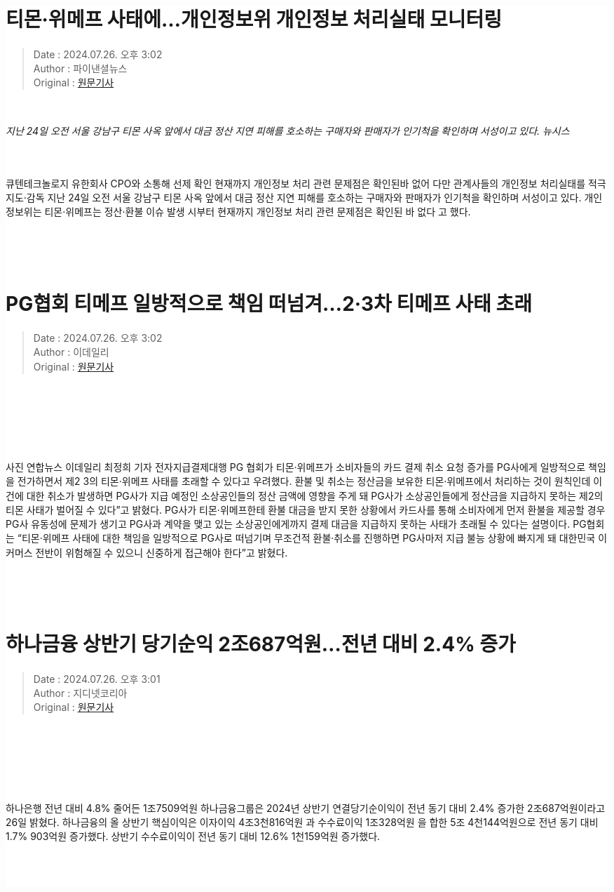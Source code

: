   
# 티몬·위메프 사태에…개인정보위 개인정보 처리실태 모니터링  
  
> Date : 2024.07.26. 오후 3:02  
> Author : 파이낸셜뉴스  
> Original : [원문기사](https://n.news.naver.com/mnews/article/014/0005219214?sid=105)  
<br/>  
  
<img alt="지난 24일 오전 서울 강남구 티몬 사옥 앞에서 대금 정산 지연 피해를 호소하는 구매자와 판매자가 인기척을 확인하며 서성이고 있다. 뉴시스" class="_LAZY_LOADING _LAZY_LOADING_INIT_HIDE" src="https://imgnews.pstatic.net/image/014/2024/07/26/0005219214_001_20240726150216122.jpg?type=w647" id="img1" style="display: none;"></img><em class="img_desc">지난 24일 오전 서울 강남구 티몬 사옥 앞에서 대금 정산 지연 피해를 호소하는 구매자와 판매자가 인기척을 확인하며 서성이고 있다. 뉴시스</em>  
<br/><br/>  
  
큐텐테크놀로지 유한회사 CPO와 소통해 선제 확인 현재까지 개인정보 처리 관련 문제점은 확인된바 없어 다만 관계사들의 개인정보 처리실태를 적극 지도·감독 지난 24일 오전 서울 강남구 티몬 사옥 앞에서 대금 정산 지연 피해를 호소하는 구매자와 판매자가 인기척을 확인하며 서성이고 있다.
개인정보위는 티몬·위메프는 정산·환불 이슈 발생 시부터 현재까지 개인정보 처리 관련 문제점은 확인된 바 없다 고 했다.  
<br/><br/><br/>  

  
# PG협회 티메프 일방적으로 책임 떠넘겨…2·3차 티메프 사태 초래  
  
> Date : 2024.07.26. 오후 3:02  
> Author : 이데일리  
> Original : [원문기사](https://n.news.naver.com/mnews/article/018/0005798655?sid=105)  
<br/>  
  
<img alt="" class="_LAZY_LOADING _LAZY_LOADING_INIT_HIDE" src="https://imgnews.pstatic.net/image/018/2024/07/26/0005798655_001_20240726150211479.jpg?type=w647" id="img1" style="display: none;"></img>  
<br/><br/>  
  
사진 연합뉴스 이데일리 최정희 기자 전자지급결제대행 PG 협회가 티몬·위메프가 소비자들의 카드 결제 취소 요청 증가를 PG사에게 일방적으로 책임을 전가하면서 제2 3의 티몬·위메프 사태를 초래할 수 있다고 우려했다.
환불 및 취소는 정산금을 보유한 티몬·위메프에서 처리하는 것이 원칙인데 이 건에 대한 취소가 발생하면 PG사가 지급 예정인 소상공인들의 정산 금액에 영향을 주게 돼 PG사가 소상공인들에게 정산금을 지급하지 못하는 제2의 티몬 사태가 벌어질 수 있다”고 밝혔다.
PG사가 티몬·위메프한테 환불 대금을 받지 못한 상황에서 카드사를 통해 소비자에게 먼저 환불을 제공할 경우 PG사 유동성에 문제가 생기고 PG사과 계약을 맺고 있는 소상공인에게까지 결제 대금을 지급하지 못하는 사태가 초래될 수 있다는 설명이다.
PG협회는 “티몬·위메프 사태에 대한 책임을 일방적으로 PG사로 떠넘기며 무조건적 환불·취소를 진행하면 PG사마저 지급 불능 상황에 빠지게 돼 대한민국 이커머스 전반이 위험해질 수 있으니 신중하게 접근해야 한다”고 밝혔다.  
<br/><br/><br/>  

  
# 하나금융 상반기 당기순익 2조687억원…전년 대비 2.4% 증가  
  
> Date : 2024.07.26. 오후 3:01  
> Author : 지디넷코리아  
> Original : [원문기사](https://n.news.naver.com/mnews/article/092/0002339828?sid=105)  
<br/>  
  
<img alt="" class="_LAZY_LOADING _LAZY_LOADING_INIT_HIDE" src="https://imgnews.pstatic.net/image/092/2024/07/26/0002339828_001_20240726150112890.jpg?type=w647" id="img1" style="display: none;"></img>  
<br/><br/>  
  
하나은행 전년 대비 4.8% 줄어든 1조7509억원 하나금융그룹은 2024년 상반기 연결당기순이익이 전년 동기 대비 2.4% 증가한 2조687억원이라고 26일 밝혔다.
하나금융의 올 상반기 핵심이익은 이자이익 4조3천816억원 과 수수료이익 1조328억원 을 합한 5조 4천144억원으로 전년 동기 대비 1.7% 903억원 증가했다.
상반기 수수료이익이 전년 동기 대비 12.6% 1천159억원 증가했다.  
<br/><br/><br/>  
